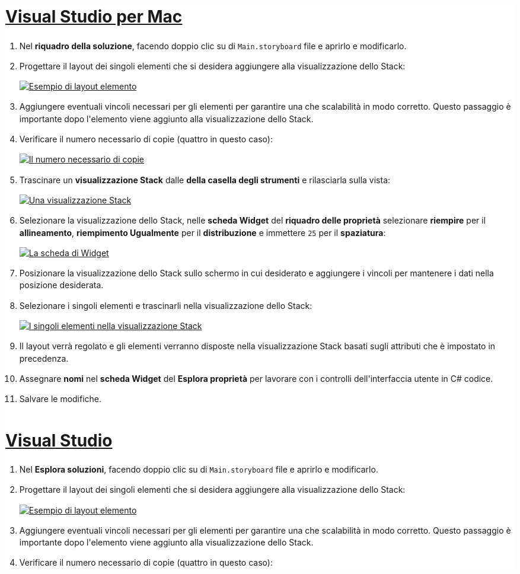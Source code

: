 # <a name="visual-studio-for-mactabmacos"></a>[Visual Studio per Mac](#tab/macos)

1. Nel **riquadro della soluzione**, facendo doppio clic su di `Main.storyboard` file e aprirlo e modificarlo.
1. Progettare il layout dei singoli elementi che si desidera aggiungere alla visualizzazione dello Stack: 

    [![](stacked-views-images/layout01.png "Esempio di layout elemento")](stacked-views-images/layout01.png#lightbox)
1. Aggiungere eventuali vincoli necessari per gli elementi per garantire una che scalabilità in modo corretto. Questo passaggio è importante dopo l'elemento viene aggiunto alla visualizzazione dello Stack.
1. Verificare il numero necessario di copie (quattro in questo caso): 

    [![](stacked-views-images/layout02.png "Il numero necessario di copie")](stacked-views-images/layout02.png#lightbox)
1. Trascinare un **visualizzazione Stack** dalle **della casella degli strumenti** e rilasciarla sulla vista: 

    [![](stacked-views-images/layout03.png "Una visualizzazione Stack")](stacked-views-images/layout03.png#lightbox)
1. Selezionare la visualizzazione dello Stack, nelle **scheda Widget** del **riquadro delle proprietà** selezionare **riempire** per il **allineamento**, **riempimento Ugualmente** per il **distribuzione** e immettere `25` per il **spaziatura**: 

    [![](stacked-views-images/layout04.png "La scheda di Widget")](stacked-views-images/layout04.png#lightbox)
1. Posizionare la visualizzazione dello Stack sullo schermo in cui desiderato e aggiungere i vincoli per mantenere i dati nella posizione desiderata.
1. Selezionare i singoli elementi e trascinarli nella visualizzazione dello Stack: 

    [![](stacked-views-images/layout05.png "I singoli elementi nella visualizzazione Stack")](stacked-views-images/layout05.png#lightbox)
1. Il layout verrà regolato e gli elementi verranno disposte nella visualizzazione Stack basati sugli attributi che è impostato in precedenza.
1. Assegnare **nomi** nel **scheda Widget** del **Esplora proprietà** per lavorare con i controlli dell'interfaccia utente in C# codice.
1. Salvare le modifiche.

# <a name="visual-studiotabwindows"></a>[Visual Studio](#tab/windows)

1. Nel **Esplora soluzioni**, facendo doppio clic su di `Main.storyboard` file e aprirlo e modificarlo.
1. Progettare il layout dei singoli elementi che si desidera aggiungere alla visualizzazione dello Stack: 

    [![](stacked-views-images/layout01.png "Esempio di layout elemento")](stacked-views-images/layout01.png#lightbox)
1. Aggiungere eventuali vincoli necessari per gli elementi per garantire una che scalabilità in modo corretto. Questo passaggio è importante dopo l'elemento viene aggiunto alla visualizzazione dello Stack.
1. Verificare il numero necessario di copie (quattro in questo caso): 
